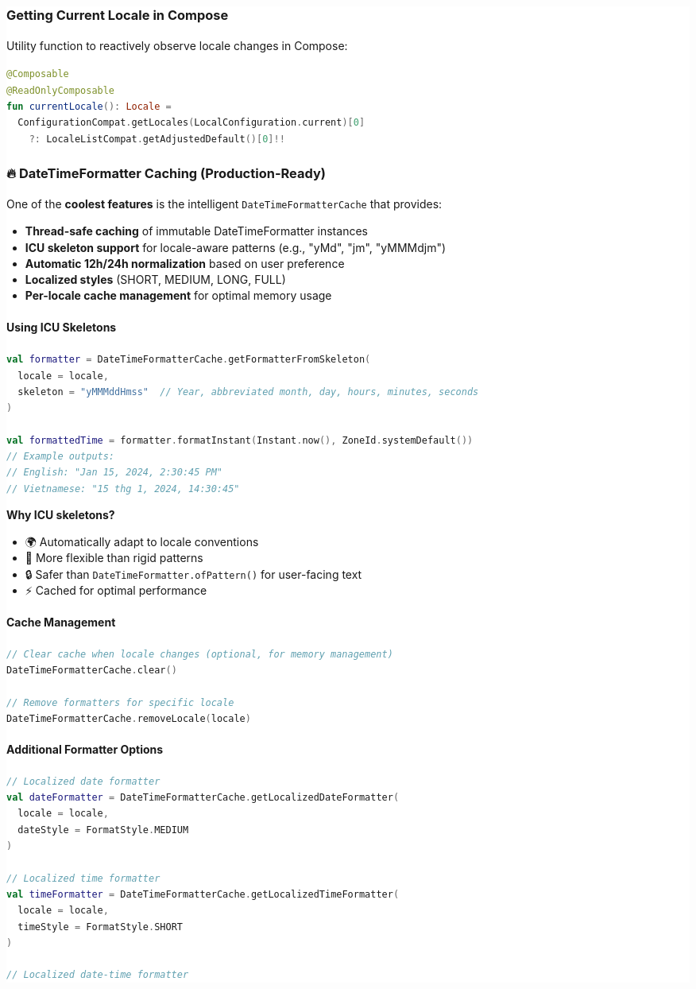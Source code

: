 ### Getting Current Locale in Compose

Utility function to reactively observe locale changes in Compose:

```kotlin
@Composable
@ReadOnlyComposable
fun currentLocale(): Locale =
  ConfigurationCompat.getLocales(LocalConfiguration.current)[0]
    ?: LocaleListCompat.getAdjustedDefault()[0]!!
```

### 🔥 DateTimeFormatter Caching (Production-Ready)

One of the **coolest features** is the intelligent `DateTimeFormatterCache` that provides:
- **Thread-safe caching** of immutable DateTimeFormatter instances
- **ICU skeleton support** for locale-aware patterns (e.g., "yMd", "jm", "yMMMdjm")
- **Automatic 12h/24h normalization** based on user preference
- **Localized styles** (SHORT, MEDIUM, LONG, FULL)
- **Per-locale cache management** for optimal memory usage

#### Using ICU Skeletons

```kotlin
val formatter = DateTimeFormatterCache.getFormatterFromSkeleton(
  locale = locale,
  skeleton = "yMMMddHmss"  // Year, abbreviated month, day, hours, minutes, seconds
)

val formattedTime = formatter.formatInstant(Instant.now(), ZoneId.systemDefault())
// Example outputs:
// English: "Jan 15, 2024, 2:30:45 PM"
// Vietnamese: "15 thg 1, 2024, 14:30:45"
```

**Why ICU skeletons?**
- 🌍 Automatically adapt to locale conventions
- 🎯 More flexible than rigid patterns
- 🔒 Safer than `DateTimeFormatter.ofPattern()` for user-facing text
- ⚡ Cached for optimal performance

#### Cache Management

```kotlin
// Clear cache when locale changes (optional, for memory management)
DateTimeFormatterCache.clear()

// Remove formatters for specific locale
DateTimeFormatterCache.removeLocale(locale)
```

#### Additional Formatter Options

```kotlin
// Localized date formatter
val dateFormatter = DateTimeFormatterCache.getLocalizedDateFormatter(
  locale = locale,
  dateStyle = FormatStyle.MEDIUM
)

// Localized time formatter
val timeFormatter = DateTimeFormatterCache.getLocalizedTimeFormatter(
  locale = locale,
  timeStyle = FormatStyle.SHORT
)

// Localized date-time formatter
```